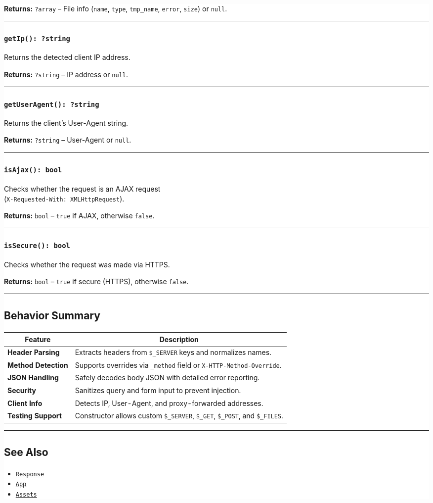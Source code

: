 **Returns:** `?array` – File info (`name`, `type`, `tmp_name`, `error`, `size`) or `null`.

---

### `getIp(): ?string`

Returns the detected client IP address.

**Returns:** `?string` – IP address or `null`.

---

### `getUserAgent(): ?string`

Returns the client’s User-Agent string.

**Returns:** `?string` – User-Agent or `null`.

---

### `isAjax(): bool`

Checks whether the request is an AJAX request  
(`X-Requested-With: XMLHttpRequest`).

**Returns:** `bool` – `true` if AJAX, otherwise `false`.

---

### `isSecure(): bool`

Checks whether the request was made via HTTPS.

**Returns:** `bool` – `true` if secure (HTTPS), otherwise `false`.

---

## Behavior Summary

| Feature              | Description                                                             |
| -------------------- | ----------------------------------------------------------------------- |
| **Header Parsing**   | Extracts headers from `$_SERVER` keys and normalizes names.             |
| **Method Detection** | Supports overrides via `_method` field or `X-HTTP-Method-Override`.     |
| **JSON Handling**    | Safely decodes body JSON with detailed error reporting.                 |
| **Security**         | Sanitizes query and form input to prevent injection.                    |
| **Client Info**      | Detects IP, User-Agent, and proxy-forwarded addresses.                  |
| **Testing Support**  | Constructor allows custom `$_SERVER`, `$_GET`, `$_POST`, and `$_FILES`. |

---

## See Also

- [`Response`](./Response.md)
- [`App`](./App.md)
- [`Assets`](./Assets.md)
